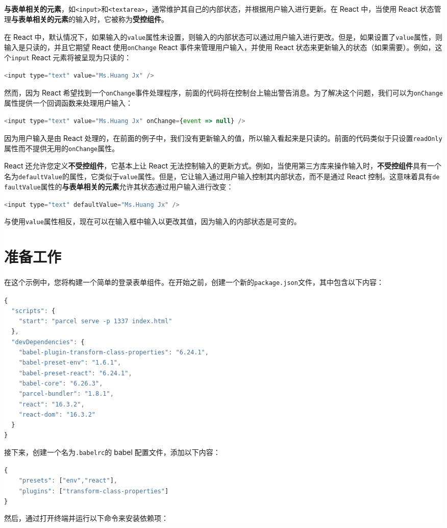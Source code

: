 **与表单相关的元素**，如`<input>`和`<textarea>`，通常维护其自己的内部状态，并根据用户输入进行更新。在 React 中，当使用 React 状态管理**与表单相关的元素**的输入时，它被称为**受控组件**。

在 React 中，默认情况下，如果输入的`value`属性未设置，则输入的内部状态可以通过用户输入进行更改。但是，如果设置了`value`属性，则输入是只读的，并且它期望 React 使用`onChange` React 事件来管理用户输入，并使用 React 状态来更新输入的状态（如果需要）。例如，这个`input` React 元素将被呈现为只读的：

```js
<input type="text" value="Ms.Huang Jx" /> 
```

然而，因为 React 希望找到一个`onChange`事件处理程序，前面的代码将在控制台上输出警告消息。为了解决这个问题，我们可以为`onChange`属性提供一个回调函数来处理用户输入：

```js
<input type="text" value="Ms.Huang Jx" onChange={event => null} /> 
```

因为用户输入是由 React 处理的，在前面的例子中，我们没有更新输入的值，所以输入看起来是只读的。前面的代码类似于只设置`readOnly`属性而不提供无用的`onChange`属性。

React 还允许您定义**不受控组件**，它基本上让 React 无法控制输入的更新方式。例如，当使用第三方库来操作输入时，**不受控组件**具有一个名为`defaultValue`的属性，它类似于`value`属性。但是，它让输入通过用户输入控制其内部状态，而不是通过 React 控制。这意味着具有`defaultValue`属性的**与表单相关的元素**允许其状态通过用户输入进行改变：

```js
<input type="text" defaultValue="Ms.Huang Jx" /> 
```

与使用`value`属性相反，现在可以在输入框中输入以更改其值，因为输入的内部状态是可变的。

# 准备工作

在这个示例中，您将构建一个简单的登录表单组件。在开始之前，创建一个新的`package.json`文件，其中包含以下内容：

```js
{ 
  "scripts": { 
    "start": "parcel serve -p 1337 index.html" 
  }, 
  "devDependencies": { 
    "babel-plugin-transform-class-properties": "6.24.1", 
    "babel-preset-env": "1.6.1", 
    "babel-preset-react": "6.24.1", 
    "babel-core": "6.26.3", 
    "parcel-bundler": "1.8.1", 
    "react": "16.3.2", 
    "react-dom": "16.3.2" 
  } 
} 
```

接下来，创建一个名为`.babelrc`的 babel 配置文件，添加以下内容：

```js
{ 
    "presets": ["env","react"], 
    "plugins": ["transform-class-properties"] 
} 
```

然后，通过打开终端并运行以下命令来安装依赖项：
